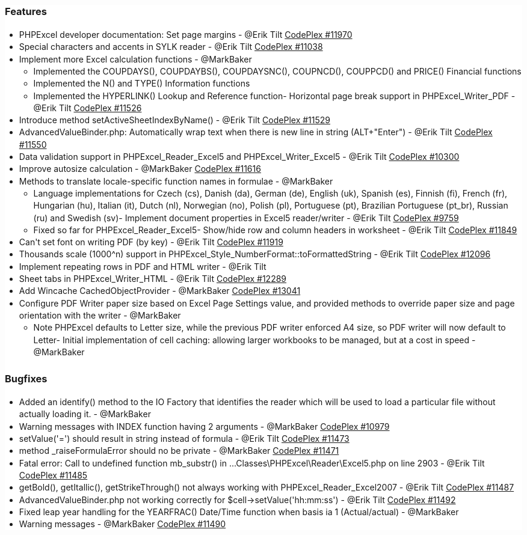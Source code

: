 ### Features

- PHPExcel developer documentation: Set page margins - @Erik Tilt [CodePlex #11970](https://phpexcel.codeplex.com/workitem/11970)
- Special characters and accents in SYLK reader - @Erik Tilt [CodePlex #11038](https://phpexcel.codeplex.com/workitem/11038)
- Implement more Excel calculation functions - @MarkBaker
    - Implemented the COUPDAYS(), COUPDAYBS(), COUPDAYSNC(), COUPNCD(), COUPPCD() and PRICE() Financial functions
    - Implemented the N() and TYPE() Information functions
    - Implemented the HYPERLINK() Lookup and Reference function- Horizontal page break support in PHPExcel_Writer_PDF - @Erik Tilt [CodePlex #11526](https://phpexcel.codeplex.com/workitem/11526)
- Introduce method setActiveSheetIndexByName() - @Erik Tilt [CodePlex #11529](https://phpexcel.codeplex.com/workitem/11529)
- AdvancedValueBinder.php: Automatically wrap text when there is new line in string (ALT+"Enter") - @Erik Tilt [CodePlex #11550](https://phpexcel.codeplex.com/workitem/11550)
- Data validation support in PHPExcel_Reader_Excel5 and PHPExcel_Writer_Excel5 - @Erik Tilt [CodePlex #10300](https://phpexcel.codeplex.com/workitem/10300)
- Improve autosize calculation - @MarkBaker [CodePlex #11616](https://phpexcel.codeplex.com/workitem/11616)
- Methods to translate locale-specific function names in formulae - @MarkBaker
    - Language implementations for Czech (cs), Danish (da), German (de), English (uk), Spanish (es), Finnish (fi), French (fr), Hungarian (hu), Italian (it), Dutch (nl), Norwegian (no), Polish (pl), Portuguese (pt), Brazilian Portuguese (pt_br), Russian (ru) and Swedish (sv)- Implement document properties in Excel5 reader/writer - @Erik Tilt [CodePlex #9759](https://phpexcel.codeplex.com/workitem/9759)
    - Fixed so far for PHPExcel_Reader_Excel5- Show/hide row and column headers in worksheet - @Erik Tilt [CodePlex #11849](https://phpexcel.codeplex.com/workitem/11849)
- Can't set font on writing PDF (by key) - @Erik Tilt [CodePlex #11919](https://phpexcel.codeplex.com/workitem/11919)
- Thousands scale (1000^n) support in PHPExcel_Style_NumberFormat::toFormattedString - @Erik Tilt [CodePlex #12096](https://phpexcel.codeplex.com/workitem/12096)
- Implement repeating rows in PDF and HTML writer - @Erik Tilt
- Sheet tabs in PHPExcel_Writer_HTML - @Erik Tilt [CodePlex #12289](https://phpexcel.codeplex.com/workitem/12289)
- Add Wincache CachedObjectProvider - @MarkBaker [CodePlex #13041](https://phpexcel.codeplex.com/workitem/13041)
- Configure PDF Writer paper size based on Excel Page Settings value, and provided methods to override paper size and page orientation with the writer - @MarkBaker
    - Note PHPExcel defaults to Letter size, while the previous PDF writer enforced A4 size, so PDF writer will now default to Letter- Initial implementation of cell caching: allowing larger workbooks to be managed, but at a cost in speed - @MarkBaker

### Bugfixes

- Added an identify() method to the IO Factory that identifies the reader which will be used to load a particular file without actually loading it. - @MarkBaker
- Warning messages with INDEX function having 2 arguments - @MarkBaker [CodePlex #10979](https://phpexcel.codeplex.com/workitem/10979)
- setValue('=') should result in string instead of formula - @Erik Tilt [CodePlex #11473](https://phpexcel.codeplex.com/workitem/11473)
- method _raiseFormulaError should no be private - @MarkBaker [CodePlex #11471](https://phpexcel.codeplex.com/workitem/11471)
- Fatal error: Call to undefined function mb_substr() in ...Classes\PHPExcel\Reader\Excel5.php on line 2903 - @Erik Tilt [CodePlex #11485](https://phpexcel.codeplex.com/workitem/11485)
- getBold(), getItallic(), getStrikeThrough() not always working with PHPExcel_Reader_Excel2007 - @Erik Tilt [CodePlex #11487](https://phpexcel.codeplex.com/workitem/11487)
- AdvancedValueBinder.php not working correctly for $cell->setValue('hh:mm:ss') - @Erik Tilt [CodePlex #11492](https://phpexcel.codeplex.com/workitem/11492)
- Fixed leap year handling for the YEARFRAC() Date/Time function when basis ia 1 (Actual/actual) - @MarkBaker
- Warning messages - @MarkBaker [CodePlex #11490](https://phpexcel.codeplex.com/workitem/11490)